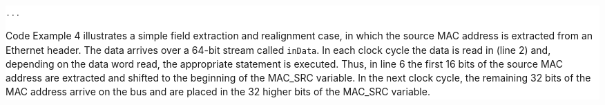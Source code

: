 ```cpp
...
```
Code Example 4 illustrates a simple field extraction and realignment case, in which the source MAC address is extracted from an Ethernet header. The data arrives over a 64-bit stream called `inData`. In each clock cycle the data is read in (line 2) and, depending on the data word read, the appropriate statement is executed. Thus, in line 6 the first 16 bits of the source MAC address are extracted and shifted to the beginning of the MAC_SRC variable. In the next clock cycle, the remaining 32 bits of the MAC address arrive on the bus and are placed in the 32 higher bits of the MAC_SRC variable.